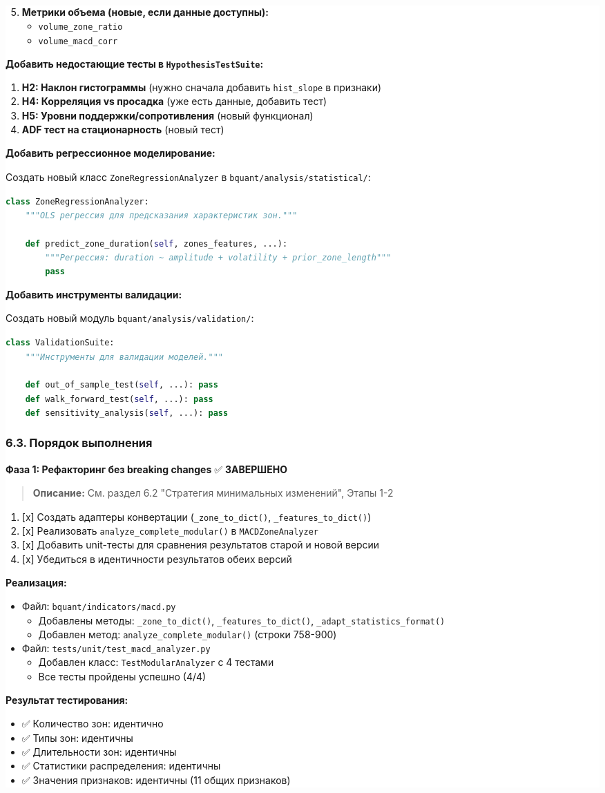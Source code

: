 5. **Метрики объема (новые, если данные доступны):**
   - `volume_zone_ratio`
   - `volume_macd_corr`

**Добавить недостающие тесты в `HypothesisTestSuite`:**

1. **H2: Наклон гистограммы** (нужно сначала добавить `hist_slope` в признаки)
2. **H4: Корреляция vs просадка** (уже есть данные, добавить тест)
3. **H5: Уровни поддержки/сопротивления** (новый функционал)
4. **ADF тест на стационарность** (новый тест)

**Добавить регрессионное моделирование:**

Создать новый класс `ZoneRegressionAnalyzer` в `bquant/analysis/statistical/`:
```python
class ZoneRegressionAnalyzer:
    """OLS регрессия для предсказания характеристик зон."""

    def predict_zone_duration(self, zones_features, ...):
        """Регрессия: duration ~ amplitude + volatility + prior_zone_length"""
        pass
```

**Добавить инструменты валидации:**

Создать новый модуль `bquant/analysis/validation/`:
```python
class ValidationSuite:
    """Инструменты для валидации моделей."""

    def out_of_sample_test(self, ...): pass
    def walk_forward_test(self, ...): pass
    def sensitivity_analysis(self, ...): pass
```

### 6.3. Порядок выполнения

**Фаза 1: Рефакторинг без breaking changes** ✅ **ЗАВЕРШЕНО**

> **Описание:** См. раздел 6.2 "Стратегия минимальных изменений", Этапы 1-2

1. [x] Создать адаптеры конвертации (`_zone_to_dict()`, `_features_to_dict()`)
2. [x] Реализовать `analyze_complete_modular()` в `MACDZoneAnalyzer`
3. [x] Добавить unit-тесты для сравнения результатов старой и новой версии
4. [x] Убедиться в идентичности результатов обеих версий

**Реализация:**
- Файл: `bquant/indicators/macd.py`
  - Добавлены методы: `_zone_to_dict()`, `_features_to_dict()`, `_adapt_statistics_format()`
  - Добавлен метод: `analyze_complete_modular()` (строки 758-900)
- Файл: `tests/unit/test_macd_analyzer.py`
  - Добавлен класс: `TestModularAnalyzer` с 4 тестами
  - Все тесты пройдены успешно (4/4)

**Результат тестирования:**
- ✅ Количество зон: идентично
- ✅ Типы зон: идентичны
- ✅ Длительности зон: идентичны
- ✅ Статистики распределения: идентичны
- ✅ Значения признаков: идентичны (11 общих признаков)
